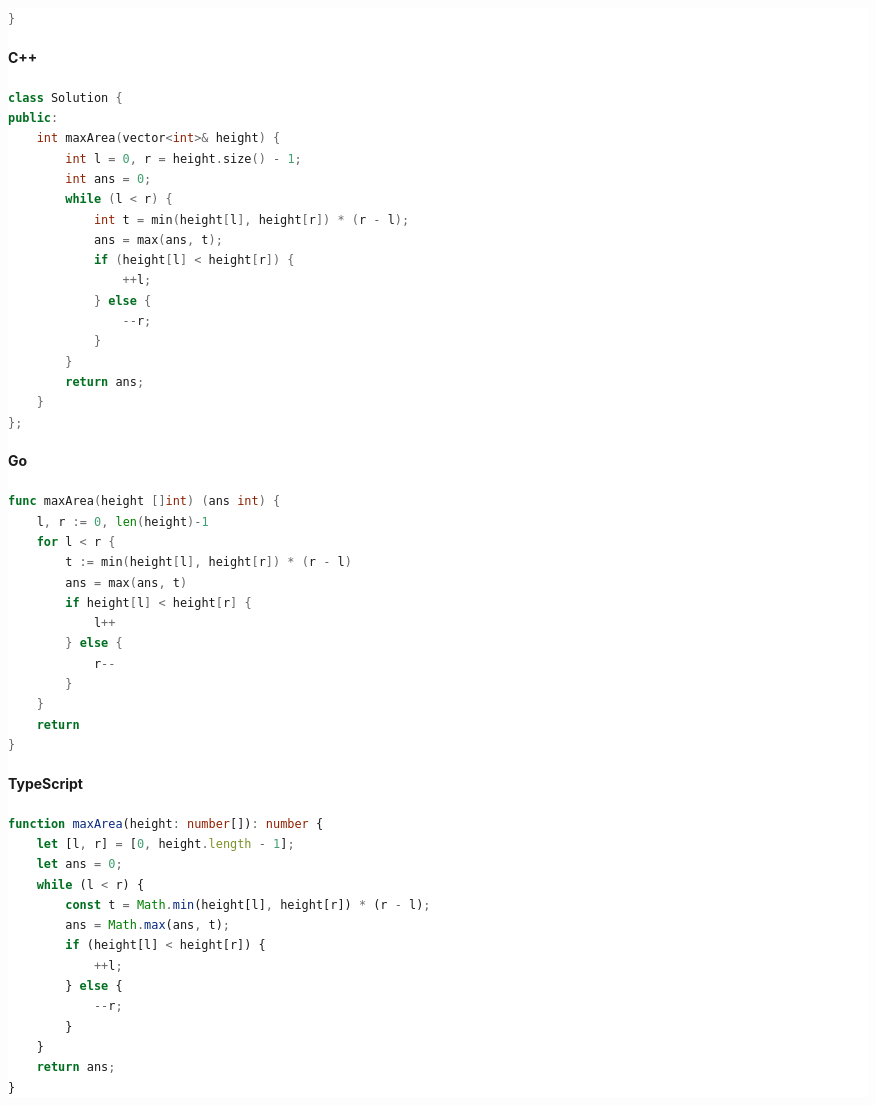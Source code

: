 ```java
}
```

#### C++

```cpp
class Solution {
public:
    int maxArea(vector<int>& height) {
        int l = 0, r = height.size() - 1;
        int ans = 0;
        while (l < r) {
            int t = min(height[l], height[r]) * (r - l);
            ans = max(ans, t);
            if (height[l] < height[r]) {
                ++l;
            } else {
                --r;
            }
        }
        return ans;
    }
};
```

#### Go

```go
func maxArea(height []int) (ans int) {
	l, r := 0, len(height)-1
	for l < r {
		t := min(height[l], height[r]) * (r - l)
		ans = max(ans, t)
		if height[l] < height[r] {
			l++
		} else {
			r--
		}
	}
	return
}
```

#### TypeScript

```ts
function maxArea(height: number[]): number {
    let [l, r] = [0, height.length - 1];
    let ans = 0;
    while (l < r) {
        const t = Math.min(height[l], height[r]) * (r - l);
        ans = Math.max(ans, t);
        if (height[l] < height[r]) {
            ++l;
        } else {
            --r;
        }
    }
    return ans;
}
```
